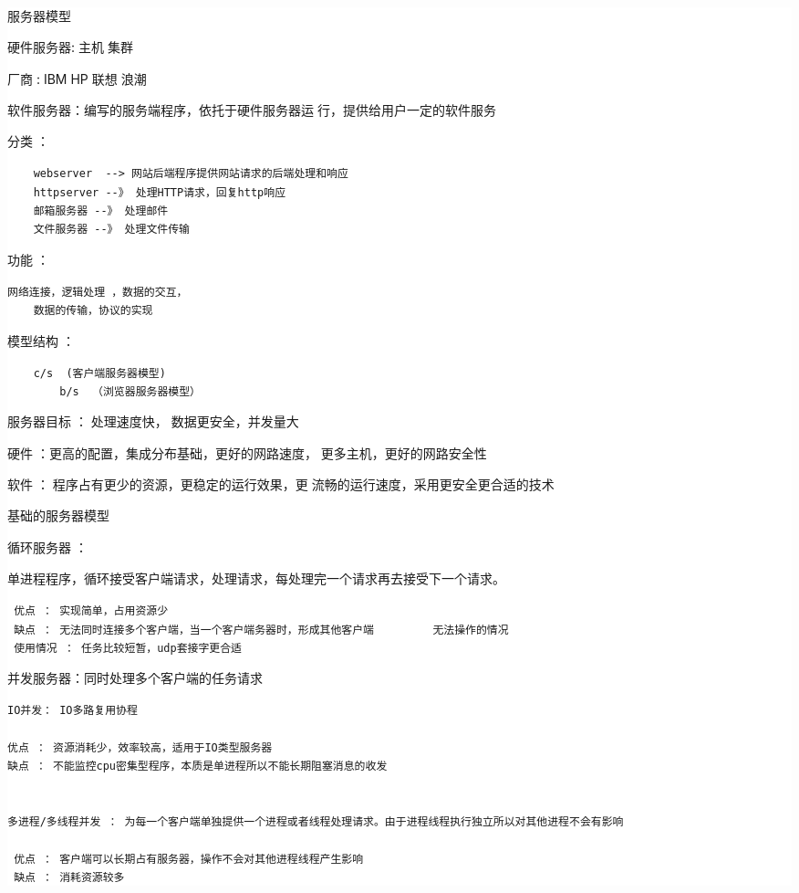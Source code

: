 


服务器模型

硬件服务器:  主机   集群

厂商  : IBM  HP  联想  浪潮


软件服务器：编写的服务端程序，依托于硬件服务器运             行，提供给用户一定的软件服务

分类 ： 

```
	webserver  --> 网站后端程序提供网站请求的后端处理和响应
    httpserver --》 处理HTTP请求，回复http响应
	邮箱服务器 --》 处理邮件
	文件服务器 --》 处理文件传输
```



功能 ： 

	网络连接，逻辑处理 ，数据的交互，
        数据的传输，协议的实现

模型结构 ： 

		c/s  (客户端服务器模型)
           	b/s  （浏览器服务器模型）

服务器目标 ： 处理速度快， 数据更安全，并发量大

硬件 ：更高的配置，集成分布基础，更好的网路速度，        更多主机，更好的网路安全性

软件 ： 程序占有更少的资源，更稳定的运行效果，更         流畅的运行速度，采用更安全更合适的技术




基础的服务器模型

循环服务器 ：

单进程程序，循环接受客户端请求，处理请求，每处理完一个请求再去接受下一个请求。
     

     优点 ： 实现简单，占用资源少
     缺点 ： 无法同时连接多个客户端，当一个客户端务器时，形成其他客户端			无法操作的情况
     使用情况 ： 任务比较短暂，udp套接字更合适


并发服务器：同时处理多个客户端的任务请求

    IO并发： IO多路复用协程
    
    优点 ： 资源消耗少，效率较高，适用于IO类型服务器
    缺点 ： 不能监控cpu密集型程序，本质是单进程所以不能长期阻塞消息的收发


    多进程/多线程并发 ： 为每一个客户端单独提供一个进程或者线程处理请求。由于进程线程执行独立所以对其他进程不会有影响
      
     优点 ： 客户端可以长期占有服务器，操作不会对其他进程线程产生影响
     缺点 ： 消耗资源较多

